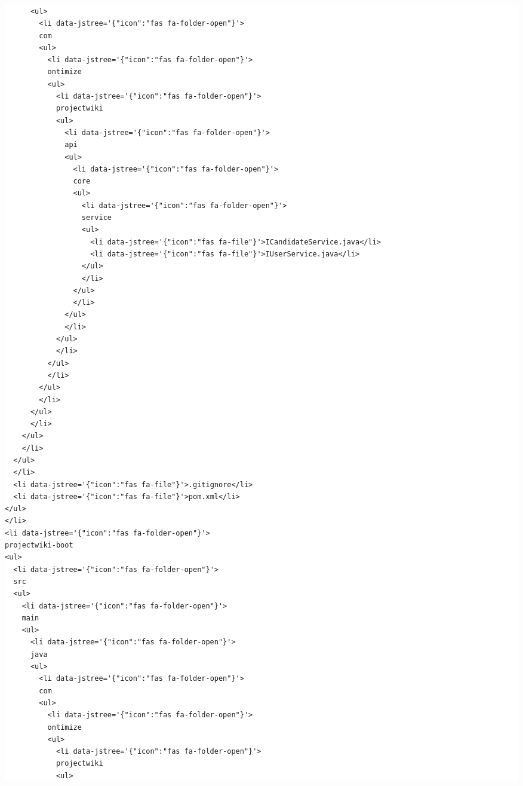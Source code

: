           <ul>
            <li data-jstree='{"icon":"fas fa-folder-open"}'>
            com
            <ul>
              <li data-jstree='{"icon":"fas fa-folder-open"}'>
              ontimize
              <ul>
                <li data-jstree='{"icon":"fas fa-folder-open"}'>
                projectwiki
                <ul>
                  <li data-jstree='{"icon":"fas fa-folder-open"}'>
                  api
                  <ul>
                    <li data-jstree='{"icon":"fas fa-folder-open"}'>
                    core
                    <ul>
                      <li data-jstree='{"icon":"fas fa-folder-open"}'>
                      service
                      <ul>
                        <li data-jstree='{"icon":"fas fa-file"}'>ICandidateService.java</li>
                        <li data-jstree='{"icon":"fas fa-file"}'>IUserService.java</li>
                      </ul>
                      </li>
                    </ul>
                    </li>
                  </ul>
                  </li>
                </ul>
                </li>
              </ul>
              </li>
            </ul>
            </li>
          </ul>
          </li>
        </ul>
        </li>
      </ul>
      </li>
      <li data-jstree='{"icon":"fas fa-file"}'>.gitignore</li>
      <li data-jstree='{"icon":"fas fa-file"}'>pom.xml</li>
    </ul>
    </li>
    <li data-jstree='{"icon":"fas fa-folder-open"}'>
    projectwiki-boot
    <ul>
      <li data-jstree='{"icon":"fas fa-folder-open"}'>
      src
      <ul>
        <li data-jstree='{"icon":"fas fa-folder-open"}'>
        main
        <ul>
          <li data-jstree='{"icon":"fas fa-folder-open"}'>
          java
          <ul>
            <li data-jstree='{"icon":"fas fa-folder-open"}'>
            com
            <ul>
              <li data-jstree='{"icon":"fas fa-folder-open"}'>
              ontimize
              <ul>
                <li data-jstree='{"icon":"fas fa-folder-open"}'>
                projectwiki
                <ul>